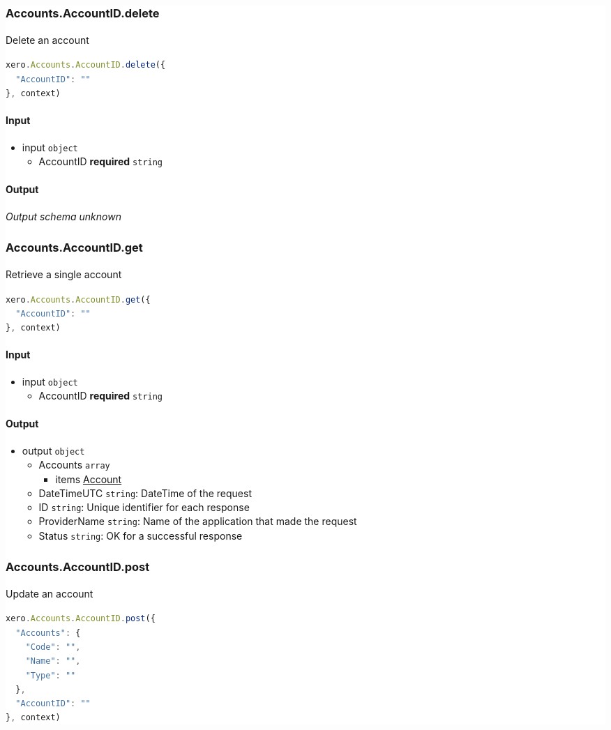 ### Accounts.AccountID.delete
Delete an account


```js
xero.Accounts.AccountID.delete({
  "AccountID": ""
}, context)
```

#### Input
* input `object`
  * AccountID **required** `string`

#### Output
*Output schema unknown*

### Accounts.AccountID.get
Retrieve a single account


```js
xero.Accounts.AccountID.get({
  "AccountID": ""
}, context)
```

#### Input
* input `object`
  * AccountID **required** `string`

#### Output
* output `object`
  * Accounts `array`
    * items [Account](#account)
  * DateTimeUTC `string`: DateTime of the request
  * ID `string`: Unique identifier for each response
  * ProviderName `string`: Name of the application that made the request
  * Status `string`: OK for a successful response

### Accounts.AccountID.post
Update an account


```js
xero.Accounts.AccountID.post({
  "Accounts": {
    "Code": "",
    "Name": "",
    "Type": ""
  },
  "AccountID": ""
}, context)
```
